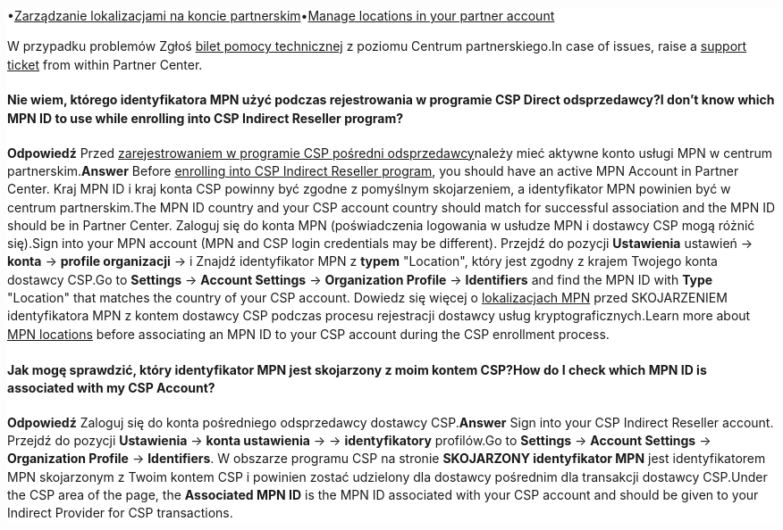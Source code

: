 <span data-ttu-id="aaa8b-175">•[Zarządzanie lokalizacjami na koncie partnerskim](manage-locations.md)</span><span class="sxs-lookup"><span data-stu-id="aaa8b-175">•[Manage locations in your partner account](manage-locations.md)</span></span>

<span data-ttu-id="aaa8b-176">W przypadku problemów Zgłoś [bilet pomocy technicznej](https://partner.microsoft.com/dashboard/support/servicerequests/create?stage=2&topicid=1af7f3a0-1757-3543-4b6a-c945c3ad187b) z poziomu Centrum partnerskiego.</span><span class="sxs-lookup"><span data-stu-id="aaa8b-176">In case of issues, raise a [support ticket](https://partner.microsoft.com/dashboard/support/servicerequests/create?stage=2&topicid=1af7f3a0-1757-3543-4b6a-c945c3ad187b) from within Partner Center.</span></span> 


#### <a name="i-dont-know-which-mpn-id-to-use-while-enrolling-into-csp-indirect-reseller-program"></a><span data-ttu-id="aaa8b-177">Nie wiem, którego identyfikatora MPN użyć podczas rejestrowania w programie CSP Direct odsprzedawcy?</span><span class="sxs-lookup"><span data-stu-id="aaa8b-177">I don’t know which MPN ID to use while enrolling into CSP Indirect Reseller program?</span></span>

<span data-ttu-id="aaa8b-178">**Odpowiedź** Przed [zarejestrowaniem w programie CSP pośredni odsprzedawcy](indirect-reseller-tasks-in-partner-center.md)należy mieć aktywne konto usługi MPN w centrum partnerskim.</span><span class="sxs-lookup"><span data-stu-id="aaa8b-178">**Answer** Before [enrolling into CSP Indirect Reseller program](indirect-reseller-tasks-in-partner-center.md), you should have an active MPN Account in Partner Center.</span></span> <span data-ttu-id="aaa8b-179">Kraj MPN ID i kraj konta CSP powinny być zgodne z pomyślnym skojarzeniem, a identyfikator MPN powinien być w centrum partnerskim.</span><span class="sxs-lookup"><span data-stu-id="aaa8b-179">The MPN ID country and your CSP account country should match for successful association and the MPN ID should be in Partner Center.</span></span> <span data-ttu-id="aaa8b-180">Zaloguj się do konta MPN (poświadczenia logowania w usłudze MPN i dostawcy CSP mogą różnić się).</span><span class="sxs-lookup"><span data-stu-id="aaa8b-180">Sign into your MPN account (MPN and CSP login credentials may be different).</span></span> <span data-ttu-id="aaa8b-181">Przejdź do pozycji **Ustawienia** ustawień  ->  **konta**  ->  **profile organizacji**  ->   i Znajdź identyfikator MPN z **typem** "Location", który jest zgodny z krajem Twojego konta dostawcy CSP.</span><span class="sxs-lookup"><span data-stu-id="aaa8b-181">Go to **Settings** -> **Account Settings** -> **Organization Profile** -> **Identifiers** and find the MPN ID with **Type** "Location" that matches the country of your CSP account.</span></span> <span data-ttu-id="aaa8b-182">Dowiedz się więcej o [lokalizacjach MPN](manage-locations.md) przed SKOJARZENIEM identyfikatora MPN z kontem dostawcy CSP podczas procesu rejestracji dostawcy usług kryptograficznych.</span><span class="sxs-lookup"><span data-stu-id="aaa8b-182">Learn more about [MPN locations](manage-locations.md) before associating an MPN ID to your CSP account during the CSP enrollment process.</span></span>

#### <a name="how-do-i-check-which-mpn-id-is-associated-with-my-csp-account"></a><span data-ttu-id="aaa8b-183">Jak mogę sprawdzić, który identyfikator MPN jest skojarzony z moim kontem CSP?</span><span class="sxs-lookup"><span data-stu-id="aaa8b-183">How do I check which MPN ID is associated with my CSP Account?</span></span>

<span data-ttu-id="aaa8b-184">**Odpowiedź** Zaloguj się do konta pośredniego odsprzedawcy dostawcy CSP.</span><span class="sxs-lookup"><span data-stu-id="aaa8b-184">**Answer** Sign into your CSP Indirect Reseller account.</span></span> <span data-ttu-id="aaa8b-185">Przejdź do pozycji **Ustawienia**  ->  **konta ustawienia**  ->    ->  **identyfikatory** profilów.</span><span class="sxs-lookup"><span data-stu-id="aaa8b-185">Go to **Settings** -> **Account Settings** -> **Organization Profile** -> **Identifiers**.</span></span> <span data-ttu-id="aaa8b-186">W obszarze programu CSP na stronie **SKOJARZONY identyfikator MPN** jest identyfikatorem MPN skojarzonym z Twoim kontem CSP i powinien zostać udzielony dla dostawcy pośrednim dla transakcji dostawcy CSP.</span><span class="sxs-lookup"><span data-stu-id="aaa8b-186">Under the CSP area of the page, the **Associated MPN ID** is the MPN ID associated with your CSP account and should be given to your Indirect Provider for CSP transactions.</span></span> 
